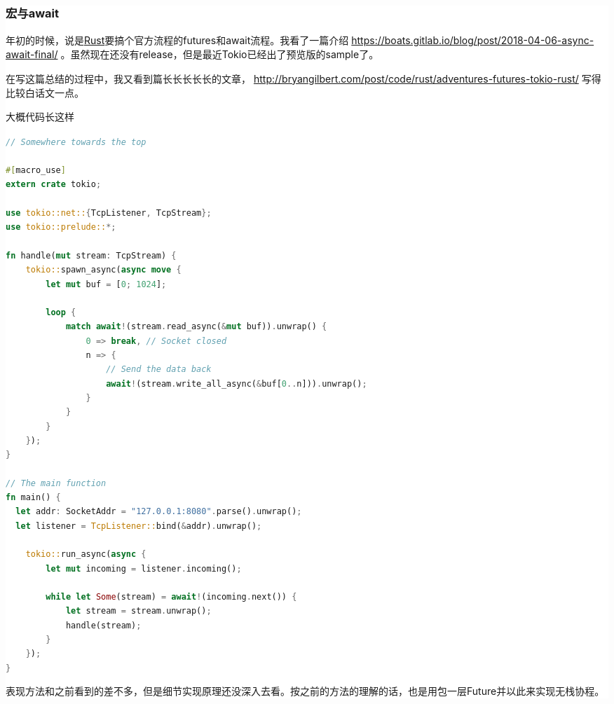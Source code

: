 ### 宏与await

年初的时候，说是[Rust][1]要搞个官方流程的futures和await流程。我看了一篇介绍 https://boats.gitlab.io/blog/post/2018-04-06-async-await-final/ 。虽然现在还没有release，但是最近Tokio已经出了预览版的sample了。

在写这篇总结的过程中，我又看到篇长长长长长的文章， http://bryangilbert.com/post/code/rust/adventures-futures-tokio-rust/ 写得比较白话文一点。

大概代码长这样
```rust
// Somewhere towards the top

#[macro_use]
extern crate tokio;

use tokio::net::{TcpListener, TcpStream};
use tokio::prelude::*;

fn handle(mut stream: TcpStream) {
    tokio::spawn_async(async move {
        let mut buf = [0; 1024];

        loop {
            match await!(stream.read_async(&mut buf)).unwrap() {
                0 => break, // Socket closed
                n => {
                    // Send the data back
                    await!(stream.write_all_async(&buf[0..n])).unwrap();
                }
            }
        }
    });
}

// The main function
fn main() {
  let addr: SocketAddr = "127.0.0.1:8080".parse().unwrap();
  let listener = TcpListener::bind(&addr).unwrap();

    tokio::run_async(async {
        let mut incoming = listener.incoming();

        while let Some(stream) = await!(incoming.next()) {
            let stream = stream.unwrap();
            handle(stream);
        }
    });
}

```

表现方法和之前看到的差不多，但是细节实现原理还没深入去看。按之前的方法的理解的话，也是用包一层Future并以此来实现无栈协程。


[1]: https://rust-lang.org/
[2]: https://kaisery.github.io/trpl-zh-cn/
[3]: https://doc.rust-lang.org/book/
[4]: https://docs.rs/
[5]: https://crates.io/
[6]: http://doc.crates.io/guide.html
[7]: https://tokio.rs/
[8]: https://github.com/ctz/rustls
[9]: https://github.com/briansmith/webpki
[10]: https://github.com/briansmith/ring
[11]: https://github.com/mesalock-linux/mesalink
[12]: https://github.com/sfackler/rust-openssl
[13]: https://actix.rs/
[14]: https://crates.io/crates/futures
[15]: https://hyper.rs/
[16]: https://rocket.rs/
[17]: https://clap.rs/
[18]: https://doc.rust-lang.org/cargo/
[19]: https://crates.io/crates/lazy_static
[20]: https://crates.io/crates/cross
[21]: https://github.com/japaric/xargo